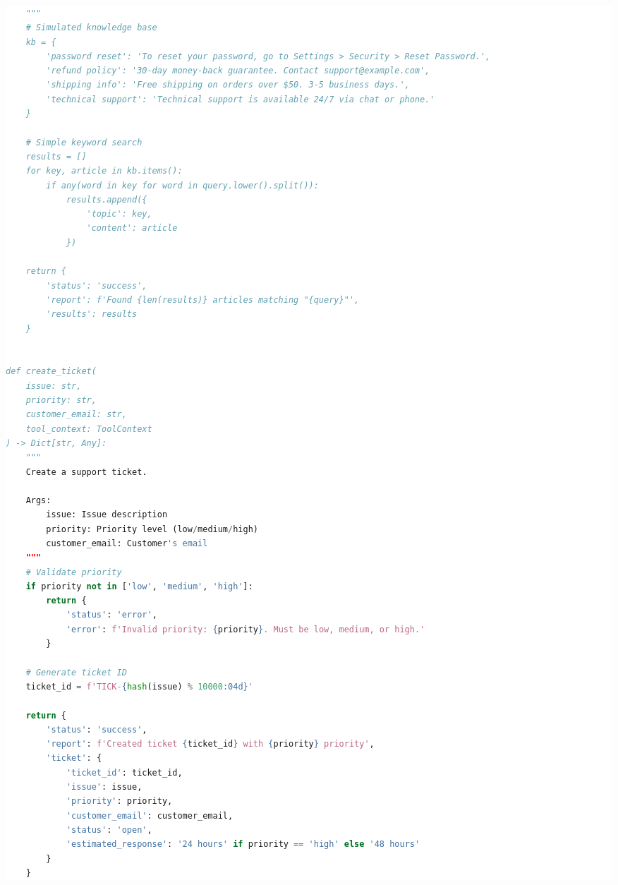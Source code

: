 ```python
    """
    # Simulated knowledge base
    kb = {
        'password reset': 'To reset your password, go to Settings > Security > Reset Password.',
        'refund policy': '30-day money-back guarantee. Contact support@example.com',
        'shipping info': 'Free shipping on orders over $50. 3-5 business days.',
        'technical support': 'Technical support is available 24/7 via chat or phone.'
    }

    # Simple keyword search
    results = []
    for key, article in kb.items():
        if any(word in key for word in query.lower().split()):
            results.append({
                'topic': key,
                'content': article
            })

    return {
        'status': 'success',
        'report': f'Found {len(results)} articles matching "{query}"',
        'results': results
    }


def create_ticket(
    issue: str,
    priority: str,
    customer_email: str,
    tool_context: ToolContext
) -> Dict[str, Any]:
    """
    Create a support ticket.

    Args:
        issue: Issue description
        priority: Priority level (low/medium/high)
        customer_email: Customer's email
    """
    # Validate priority
    if priority not in ['low', 'medium', 'high']:
        return {
            'status': 'error',
            'error': f'Invalid priority: {priority}. Must be low, medium, or high.'
        }

    # Generate ticket ID
    ticket_id = f'TICK-{hash(issue) % 10000:04d}'

    return {
        'status': 'success',
        'report': f'Created ticket {ticket_id} with {priority} priority',
        'ticket': {
            'ticket_id': ticket_id,
            'issue': issue,
            'priority': priority,
            'customer_email': customer_email,
            'status': 'open',
            'estimated_response': '24 hours' if priority == 'high' else '48 hours'
        }
    }


```